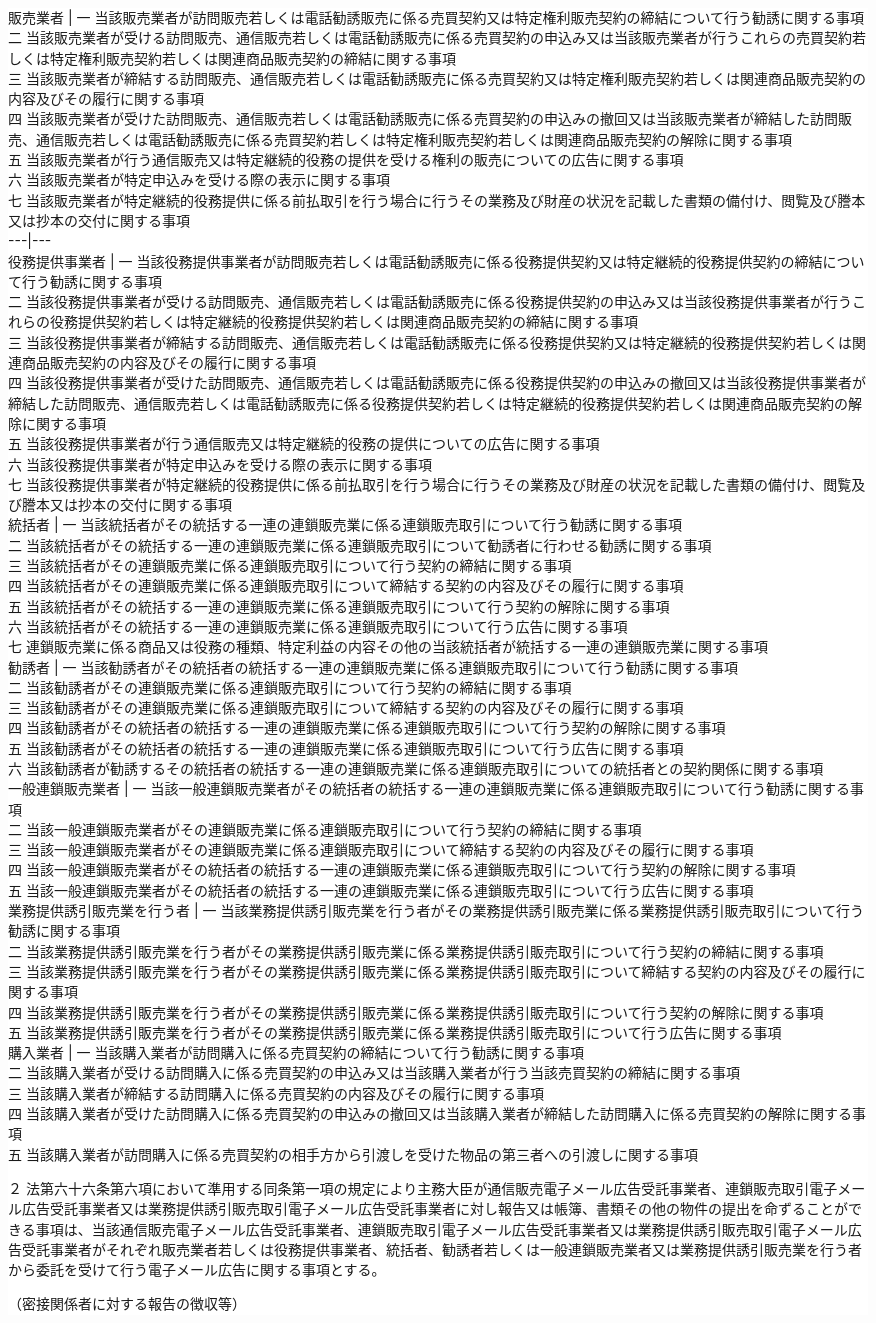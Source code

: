 販売業者 |  一 当該販売業者が訪問販売若しくは電話勧誘販売に係る売買契約又は特定権利販売契約の締結について行う勧誘に関する事項  
二 当該販売業者が受ける訪問販売、通信販売若しくは電話勧誘販売に係る売買契約の申込み又は当該販売業者が行うこれらの売買契約若しくは特定権利販売契約若しくは関連商品販売契約の締結に関する事項  
三 当該販売業者が締結する訪問販売、通信販売若しくは電話勧誘販売に係る売買契約又は特定権利販売契約若しくは関連商品販売契約の内容及びその履行に関する事項  
四 当該販売業者が受けた訪問販売、通信販売若しくは電話勧誘販売に係る売買契約の申込みの撤回又は当該販売業者が締結した訪問販売、通信販売若しくは電話勧誘販売に係る売買契約若しくは特定権利販売契約若しくは関連商品販売契約の解除に関する事項  
五 当該販売業者が行う通信販売又は特定継続的役務の提供を受ける権利の販売についての広告に関する事項  
六 当該販売業者が特定申込みを受ける際の表示に関する事項  
七 当該販売業者が特定継続的役務提供に係る前払取引を行う場合に行うその業務及び財産の状況を記載した書類の備付け、閲覧及び謄本又は抄本の交付に関する事項  
---|---  
役務提供事業者 |  一 当該役務提供事業者が訪問販売若しくは電話勧誘販売に係る役務提供契約又は特定継続的役務提供契約の締結について行う勧誘に関する事項  
二 当該役務提供事業者が受ける訪問販売、通信販売若しくは電話勧誘販売に係る役務提供契約の申込み又は当該役務提供事業者が行うこれらの役務提供契約若しくは特定継続的役務提供契約若しくは関連商品販売契約の締結に関する事項  
三 当該役務提供事業者が締結する訪問販売、通信販売若しくは電話勧誘販売に係る役務提供契約又は特定継続的役務提供契約若しくは関連商品販売契約の内容及びその履行に関する事項  
四 当該役務提供事業者が受けた訪問販売、通信販売若しくは電話勧誘販売に係る役務提供契約の申込みの撤回又は当該役務提供事業者が締結した訪問販売、通信販売若しくは電話勧誘販売に係る役務提供契約若しくは特定継続的役務提供契約若しくは関連商品販売契約の解除に関する事項  
五 当該役務提供事業者が行う通信販売又は特定継続的役務の提供についての広告に関する事項  
六 当該役務提供事業者が特定申込みを受ける際の表示に関する事項  
七 当該役務提供事業者が特定継続的役務提供に係る前払取引を行う場合に行うその業務及び財産の状況を記載した書類の備付け、閲覧及び謄本又は抄本の交付に関する事項  
統括者 |  一 当該統括者がその統括する一連の連鎖販売業に係る連鎖販売取引について行う勧誘に関する事項  
二 当該統括者がその統括する一連の連鎖販売業に係る連鎖販売取引について勧誘者に行わせる勧誘に関する事項  
三 当該統括者がその連鎖販売業に係る連鎖販売取引について行う契約の締結に関する事項  
四 当該統括者がその連鎖販売業に係る連鎖販売取引について締結する契約の内容及びその履行に関する事項  
五 当該統括者がその統括する一連の連鎖販売業に係る連鎖販売取引について行う契約の解除に関する事項  
六 当該統括者がその統括する一連の連鎖販売業に係る連鎖販売取引について行う広告に関する事項  
七 連鎖販売業に係る商品又は役務の種類、特定利益の内容その他の当該統括者が統括する一連の連鎖販売業に関する事項  
勧誘者 |  一 当該勧誘者がその統括者の統括する一連の連鎖販売業に係る連鎖販売取引について行う勧誘に関する事項  
二 当該勧誘者がその連鎖販売業に係る連鎖販売取引について行う契約の締結に関する事項  
三 当該勧誘者がその連鎖販売業に係る連鎖販売取引について締結する契約の内容及びその履行に関する事項  
四 当該勧誘者がその統括者の統括する一連の連鎖販売業に係る連鎖販売取引について行う契約の解除に関する事項  
五 当該勧誘者がその統括者の統括する一連の連鎖販売業に係る連鎖販売取引について行う広告に関する事項  
六 当該勧誘者が勧誘するその統括者の統括する一連の連鎖販売業に係る連鎖販売取引についての統括者との契約関係に関する事項  
一般連鎖販売業者 |  一 当該一般連鎖販売業者がその統括者の統括する一連の連鎖販売業に係る連鎖販売取引について行う勧誘に関する事項  
二 当該一般連鎖販売業者がその連鎖販売業に係る連鎖販売取引について行う契約の締結に関する事項  
三 当該一般連鎖販売業者がその連鎖販売業に係る連鎖販売取引について締結する契約の内容及びその履行に関する事項  
四 当該一般連鎖販売業者がその統括者の統括する一連の連鎖販売業に係る連鎖販売取引について行う契約の解除に関する事項  
五 当該一般連鎖販売業者がその統括者の統括する一連の連鎖販売業に係る連鎖販売取引について行う広告に関する事項  
業務提供誘引販売業を行う者 |  一 当該業務提供誘引販売業を行う者がその業務提供誘引販売業に係る業務提供誘引販売取引について行う勧誘に関する事項  
二 当該業務提供誘引販売業を行う者がその業務提供誘引販売業に係る業務提供誘引販売取引について行う契約の締結に関する事項  
三 当該業務提供誘引販売業を行う者がその業務提供誘引販売業に係る業務提供誘引販売取引について締結する契約の内容及びその履行に関する事項  
四 当該業務提供誘引販売業を行う者がその業務提供誘引販売業に係る業務提供誘引販売取引について行う契約の解除に関する事項  
五 当該業務提供誘引販売業を行う者がその業務提供誘引販売業に係る業務提供誘引販売取引について行う広告に関する事項  
購入業者 |  一 当該購入業者が訪問購入に係る売買契約の締結について行う勧誘に関する事項  
二 当該購入業者が受ける訪問購入に係る売買契約の申込み又は当該購入業者が行う当該売買契約の締結に関する事項  
三 当該購入業者が締結する訪問購入に係る売買契約の内容及びその履行に関する事項  
四 当該購入業者が受けた訪問購入に係る売買契約の申込みの撤回又は当該購入業者が締結した訪問購入に係る売買契約の解除に関する事項  
五 当該購入業者が訪問購入に係る売買契約の相手方から引渡しを受けた物品の第三者への引渡しに関する事項  
  
２ 法第六十六条第六項において準用する同条第一項の規定により主務大臣が通信販売電子メール広告受託事業者、連鎖販売取引電子メール広告受託事業者又は業務提供誘引販売取引電子メール広告受託事業者に対し報告又は帳簿、書類その他の物件の提出を命ずることができる事項は、当該通信販売電子メール広告受託事業者、連鎖販売取引電子メール広告受託事業者又は業務提供誘引販売取引電子メール広告受託事業者がそれぞれ販売業者若しくは役務提供事業者、統括者、勧誘者若しくは一般連鎖販売業者又は業務提供誘引販売業を行う者から委託を受けて行う電子メール広告に関する事項とする。

（密接関係者に対する報告の徴収等）

